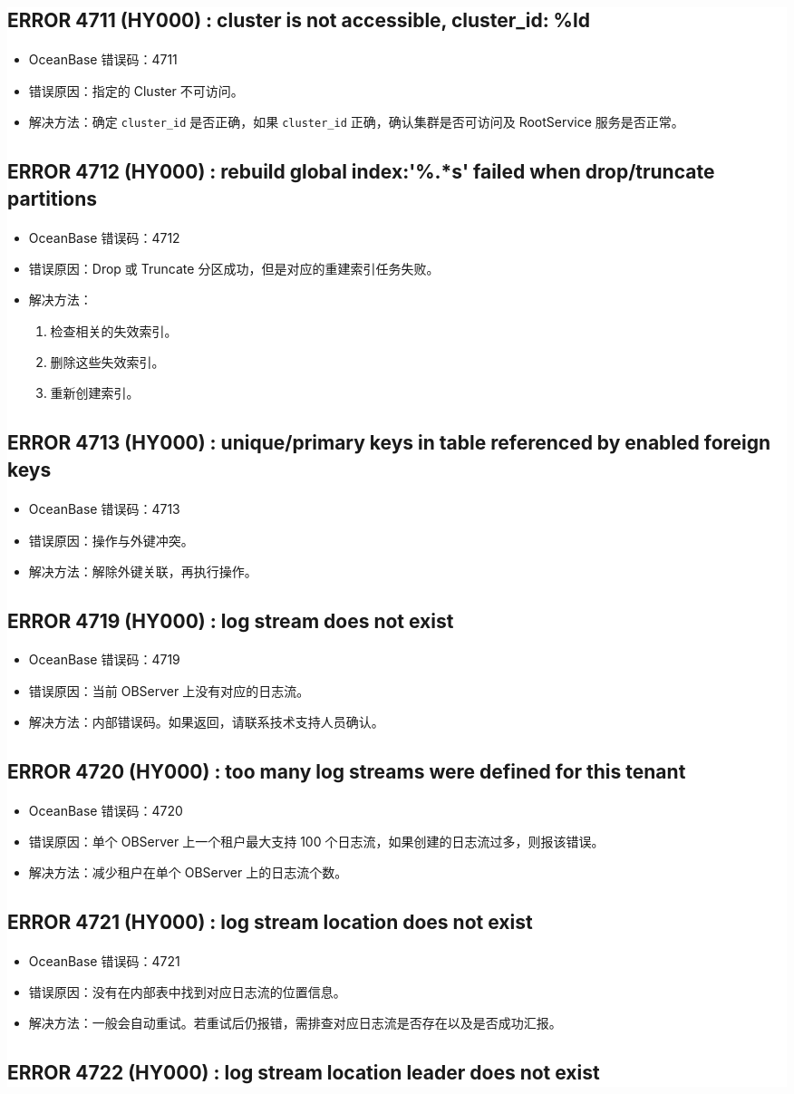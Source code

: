 ERROR 4711 (HY000) : cluster is not accessible, cluster_id: %ld
-------------------------------------------------------------------------------------

* OceanBase 错误码：4711

* 错误原因：指定的 Cluster 不可访问。

* 解决方法：确定 `cluster_id` 是否正确，如果 `cluster_id` 正确，确认集群是否可访问及 RootService 服务是否正常。

ERROR 4712 (HY000) : rebuild global index:'%.\*s' failed when drop/truncate partitions
------------------------------------------------------------------------------------------------------------

* OceanBase 错误码：4712

* 错误原因：Drop 或 Truncate 分区成功，但是对应的重建索引任务失败。

* 解决方法：

  1. 检查相关的失效索引。

  2. 删除这些失效索引。

  3. 重新创建索引。

ERROR 4713 (HY000) : unique/primary keys in table referenced by enabled foreign keys
----------------------------------------------------------------------------------------------------------

* OceanBase 错误码：4713

* 错误原因：操作与外键冲突。

* 解决方法：解除外键关联，再执行操作。

ERROR 4719 (HY000) : log stream does not exist
-------------------------------------------------------------------

* OceanBase 错误码：4719

* 错误原因：当前 OBServer 上没有对应的日志流。

* 解决方法：内部错误码。如果返回，请联系技术支持人员确认。

ERROR 4720 (HY000) : too many log streams were defined for this tenant
-------------------------------------------------------------------------------------------

* OceanBase 错误码：4720

* 错误原因：单个 OBServer 上一个租户最大支持 100 个日志流，如果创建的日志流过多，则报该错误。

* 解决方法：减少租户在单个 OBServer 上的日志流个数。

ERROR 4721 (HY000) : log stream location does not exist
----------------------------------------------------------------------------

* OceanBase 错误码：4721

* 错误原因：没有在内部表中找到对应日志流的位置信息。

* 解决方法：一般会自动重试。若重试后仍报错，需排查对应日志流是否存在以及是否成功汇报。

ERROR 4722 (HY000) : log stream location leader does not exist
-----------------------------------------------------------------------------------
